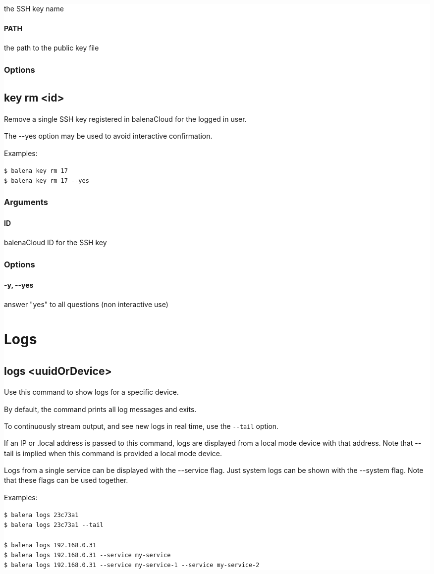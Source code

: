 the SSH key name

#### PATH

the path to the public key file

### Options

## key rm &#60;id&#62;

Remove a single SSH key registered in balenaCloud for the logged in user.

The --yes option may be used to avoid interactive confirmation.

Examples:

	$ balena key rm 17
	$ balena key rm 17 --yes

### Arguments

#### ID

balenaCloud ID for the SSH key

### Options

#### -y, --yes

answer "yes" to all questions (non interactive use)

# Logs

## logs &#60;uuidOrDevice&#62;

Use this command to show logs for a specific device.

By default, the command prints all log messages and exits.

To continuously stream output, and see new logs in real time, use the `--tail` option.

If an IP or .local address is passed to this command, logs are displayed from
a local mode device with that address. Note that --tail is implied
when this command is provided a local mode device.

Logs from a single service can be displayed with the --service flag. Just system logs
can be shown with the --system flag. Note that these flags can be used together.

Examples:

	$ balena logs 23c73a1
	$ balena logs 23c73a1 --tail

	$ balena logs 192.168.0.31
	$ balena logs 192.168.0.31 --service my-service
	$ balena logs 192.168.0.31 --service my-service-1 --service my-service-2
